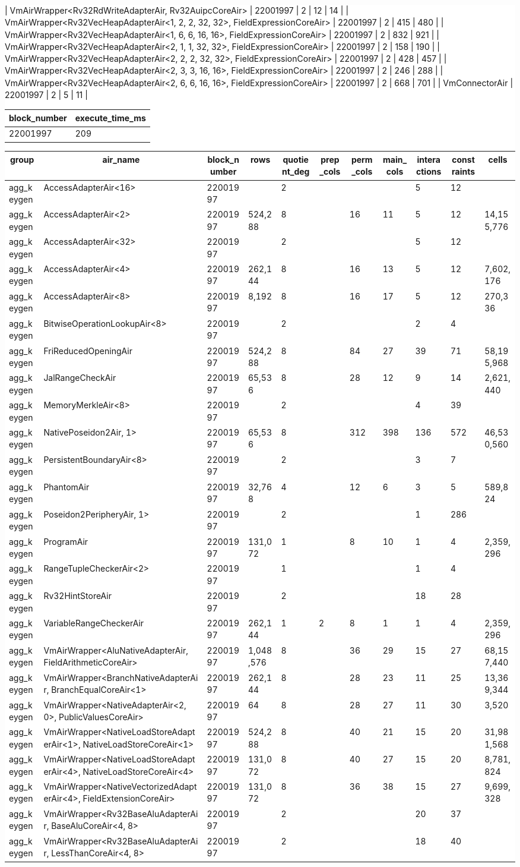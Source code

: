 | VmAirWrapper<Rv32RdWriteAdapterAir, Rv32AuipcCoreAir> | 22001997 | 2 | 12 | 14 | 
| VmAirWrapper<Rv32VecHeapAdapterAir<1, 2, 2, 32, 32>, FieldExpressionCoreAir> | 22001997 | 2 | 415 | 480 | 
| VmAirWrapper<Rv32VecHeapAdapterAir<1, 6, 6, 16, 16>, FieldExpressionCoreAir> | 22001997 | 2 | 832 | 921 | 
| VmAirWrapper<Rv32VecHeapAdapterAir<2, 1, 1, 32, 32>, FieldExpressionCoreAir> | 22001997 | 2 | 158 | 190 | 
| VmAirWrapper<Rv32VecHeapAdapterAir<2, 2, 2, 32, 32>, FieldExpressionCoreAir> | 22001997 | 2 | 428 | 457 | 
| VmAirWrapper<Rv32VecHeapAdapterAir<2, 3, 3, 16, 16>, FieldExpressionCoreAir> | 22001997 | 2 | 246 | 288 | 
| VmAirWrapper<Rv32VecHeapAdapterAir<2, 6, 6, 16, 16>, FieldExpressionCoreAir> | 22001997 | 2 | 668 | 701 | 
| VmConnectorAir | 22001997 | 2 | 5 | 11 | 

| block_number | execute_time_ms |
| --- | --- |
| 22001997 | 209 | 

| group | air_name | block_number | rows | quotient_deg | prep_cols | perm_cols | main_cols | interactions | constraints | cells |
| --- | --- | --- | --- | --- | --- | --- | --- | --- | --- | --- |
| agg_keygen | AccessAdapterAir<16> | 22001997 |  | 2 |  |  |  | 5 | 12 |  | 
| agg_keygen | AccessAdapterAir<2> | 22001997 | 524,288 | 8 |  | 16 | 11 | 5 | 12 | 14,155,776 | 
| agg_keygen | AccessAdapterAir<32> | 22001997 |  | 2 |  |  |  | 5 | 12 |  | 
| agg_keygen | AccessAdapterAir<4> | 22001997 | 262,144 | 8 |  | 16 | 13 | 5 | 12 | 7,602,176 | 
| agg_keygen | AccessAdapterAir<8> | 22001997 | 8,192 | 8 |  | 16 | 17 | 5 | 12 | 270,336 | 
| agg_keygen | BitwiseOperationLookupAir<8> | 22001997 |  | 2 |  |  |  | 2 | 4 |  | 
| agg_keygen | FriReducedOpeningAir | 22001997 | 524,288 | 8 |  | 84 | 27 | 39 | 71 | 58,195,968 | 
| agg_keygen | JalRangeCheckAir | 22001997 | 65,536 | 8 |  | 28 | 12 | 9 | 14 | 2,621,440 | 
| agg_keygen | MemoryMerkleAir<8> | 22001997 |  | 2 |  |  |  | 4 | 39 |  | 
| agg_keygen | NativePoseidon2Air<BabyBearParameters>, 1> | 22001997 | 65,536 | 8 |  | 312 | 398 | 136 | 572 | 46,530,560 | 
| agg_keygen | PersistentBoundaryAir<8> | 22001997 |  | 2 |  |  |  | 3 | 7 |  | 
| agg_keygen | PhantomAir | 22001997 | 32,768 | 4 |  | 12 | 6 | 3 | 5 | 589,824 | 
| agg_keygen | Poseidon2PeripheryAir<BabyBearParameters>, 1> | 22001997 |  | 2 |  |  |  | 1 | 286 |  | 
| agg_keygen | ProgramAir | 22001997 | 131,072 | 1 |  | 8 | 10 | 1 | 4 | 2,359,296 | 
| agg_keygen | RangeTupleCheckerAir<2> | 22001997 |  | 1 |  |  |  | 1 | 4 |  | 
| agg_keygen | Rv32HintStoreAir | 22001997 |  | 2 |  |  |  | 18 | 28 |  | 
| agg_keygen | VariableRangeCheckerAir | 22001997 | 262,144 | 1 | 2 | 8 | 1 | 1 | 4 | 2,359,296 | 
| agg_keygen | VmAirWrapper<AluNativeAdapterAir, FieldArithmeticCoreAir> | 22001997 | 1,048,576 | 8 |  | 36 | 29 | 15 | 27 | 68,157,440 | 
| agg_keygen | VmAirWrapper<BranchNativeAdapterAir, BranchEqualCoreAir<1> | 22001997 | 262,144 | 8 |  | 28 | 23 | 11 | 25 | 13,369,344 | 
| agg_keygen | VmAirWrapper<NativeAdapterAir<2, 0>, PublicValuesCoreAir> | 22001997 | 64 | 8 |  | 28 | 27 | 11 | 30 | 3,520 | 
| agg_keygen | VmAirWrapper<NativeLoadStoreAdapterAir<1>, NativeLoadStoreCoreAir<1> | 22001997 | 524,288 | 8 |  | 40 | 21 | 15 | 20 | 31,981,568 | 
| agg_keygen | VmAirWrapper<NativeLoadStoreAdapterAir<4>, NativeLoadStoreCoreAir<4> | 22001997 | 131,072 | 8 |  | 40 | 27 | 15 | 20 | 8,781,824 | 
| agg_keygen | VmAirWrapper<NativeVectorizedAdapterAir<4>, FieldExtensionCoreAir> | 22001997 | 131,072 | 8 |  | 36 | 38 | 15 | 27 | 9,699,328 | 
| agg_keygen | VmAirWrapper<Rv32BaseAluAdapterAir, BaseAluCoreAir<4, 8> | 22001997 |  | 2 |  |  |  | 20 | 37 |  | 
| agg_keygen | VmAirWrapper<Rv32BaseAluAdapterAir, LessThanCoreAir<4, 8> | 22001997 |  | 2 |  |  |  | 18 | 40 |  | 